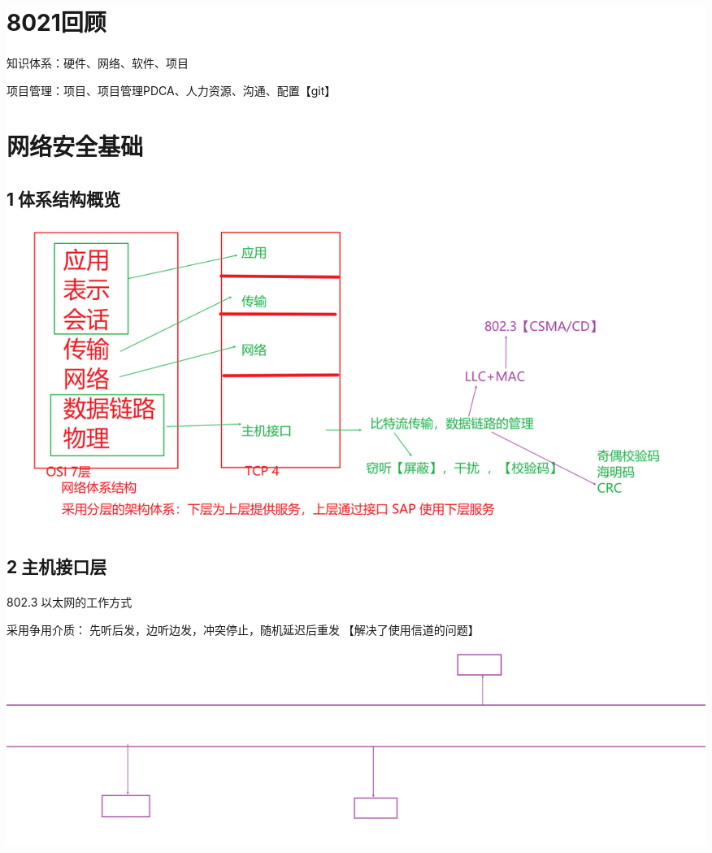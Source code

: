 



# 8021回顾

知识体系：硬件、网络、软件、项目

项目管理：项目、项目管理PDCA、人力资源、沟通、配置【git】





# 网络安全基础

## 1	体系结构概览

![image-20230822094611865](image-20230822094611865.png)



## 2	主机接口层

802.3	以太网的工作方式

采用争用介质：  先听后发，边听边发，冲突停止，随机延迟后重发      【解决了使用信道的问题】

![image-20230822100549078](image-20230822100549078.png)
